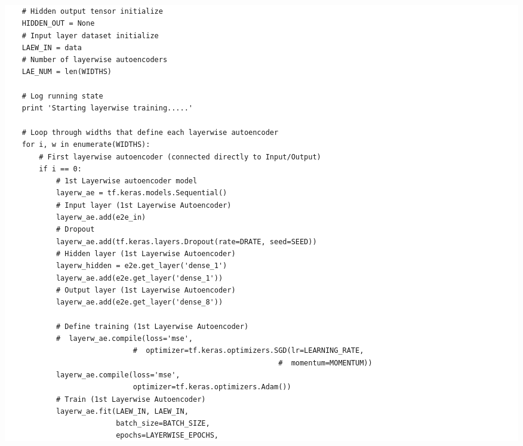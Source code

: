         # Hidden output tensor initialize
        HIDDEN_OUT = None
        # Input layer dataset initialize
        LAEW_IN = data
        # Number of layerwise autoencoders
        LAE_NUM = len(WIDTHS)
        
        # Log running state
        print 'Starting layerwise training.....'
    
        # Loop through widths that define each layerwise autoencoder
        for i, w in enumerate(WIDTHS):
            # First layerwise autoencoder (connected directly to Input/Output)
            if i == 0:
                # 1st Layerwise autoencoder model
                layerw_ae = tf.keras.models.Sequential()
                # Input layer (1st Layerwise Autoencoder)
                layerw_ae.add(e2e_in)
                # Dropout
                layerw_ae.add(tf.keras.layers.Dropout(rate=DRATE, seed=SEED))
                # Hidden layer (1st Layerwise Autoencoder)
                layerw_hidden = e2e.get_layer('dense_1')
                layerw_ae.add(e2e.get_layer('dense_1'))
                # Output layer (1st Layerwise Autoencoder)
                layerw_ae.add(e2e.get_layer('dense_8'))
    
                # Define training (1st Layerwise Autoencoder)
                #  layerw_ae.compile(loss='mse',
                                  #  optimizer=tf.keras.optimizers.SGD(lr=LEARNING_RATE,
                                                                    #  momentum=MOMENTUM))
                layerw_ae.compile(loss='mse',
                                  optimizer=tf.keras.optimizers.Adam())
                # Train (1st Layerwise Autoencoder)
                layerw_ae.fit(LAEW_IN, LAEW_IN,
                              batch_size=BATCH_SIZE,
                              epochs=LAYERWISE_EPOCHS,